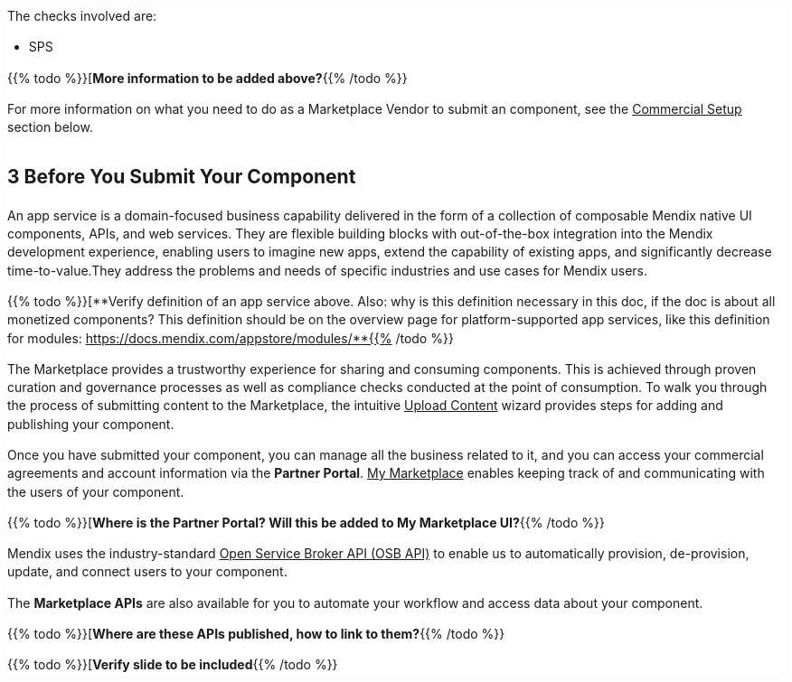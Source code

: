 The checks involved are:

* SPS

{{% todo %}}[**More information to be added above?**{{% /todo %}}

For more information on what you need to do as a Marketplace Vendor to submit an component, see the [Commercial Setup](#commercial-setup) section below.

## 3 Before You Submit Your Component

An app service is a domain-focused business capability delivered in the form of a collection of composable Mendix native UI components, APIs, and web services. They are flexible building blocks with out-of-the-box integration into the Mendix development experience, enabling users to imagine new apps, extend the capability of existing apps, and significantly decrease time-to-value.They address the problems and needs of specific industries and use cases for Mendix users.

{{% todo %}}[**Verify definition of an app service above. Also: why is this definition necessary in this doc, if the doc is about all monetized components? This definition should be on the overview page for platform-supported app services, like this definition for modules: https://docs.mendix.com/appstore/modules/**{{% /todo %}}

The Marketplace provides a trustworthy experience for sharing and consuming components.  This is achieved through proven curation and governance processes as well as compliance checks conducted at the point of consumption. To walk you through the process of submitting content to the Marketplace, the intuitive [Upload Content](share-app-store-content#adding) wizard provides steps for adding and publishing your component.

Once you have submitted your component, you can manage all the business related to it, and you can access your commercial agreements and account information via the **Partner Portal**.  [My Marketplace](app-store-overview#my-marketplace) enables keeping track of and communicating with the users of your component. 

{{% todo %}}[**Where is the Partner Portal? Will this be added to My Marketplace UI?**{{% /todo %}}

Mendix uses the industry-standard [Open Service Broker API (OSB API)](https://www.openservicebrokerapi.org/) to enable us to automatically provision, de-provision, update, and connect users to your component.

The **Marketplace APIs** are also available for you to automate your workflow and access data about your component.

{{% todo %}}[**Where are these APIs published, how to link to them?**{{% /todo %}}

{{% todo %}}[**Verify slide to be included**{{% /todo %}}
